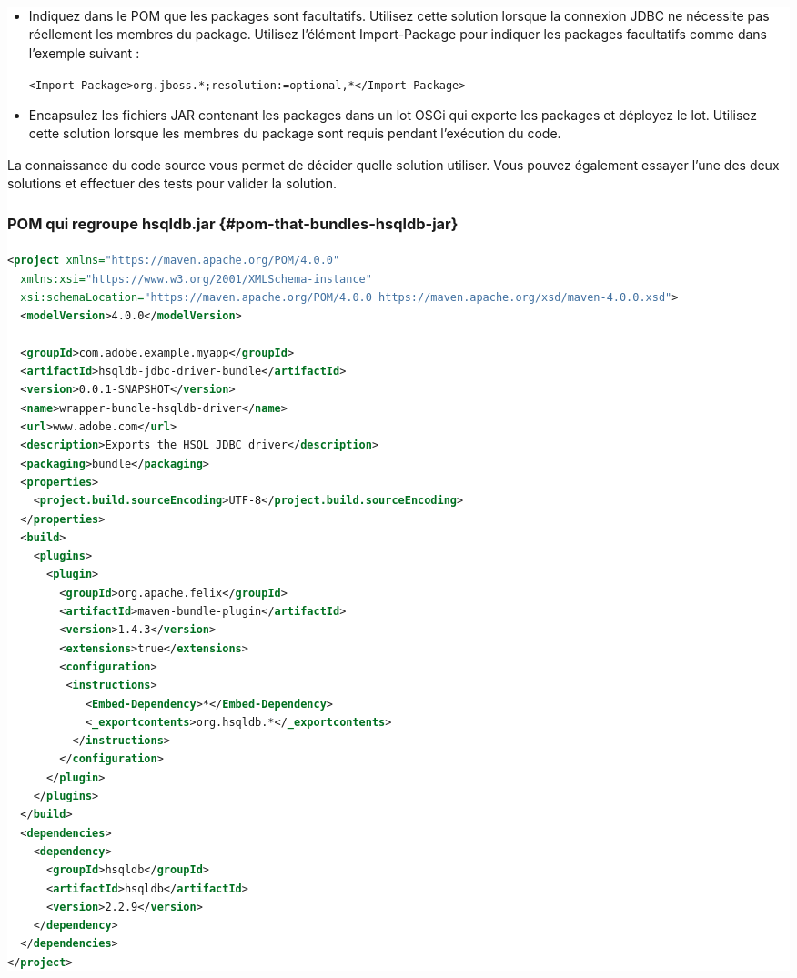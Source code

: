 * Indiquez dans le POM que les packages sont facultatifs. Utilisez cette solution lorsque la connexion JDBC ne nécessite pas réellement les membres du package. Utilisez l’élément Import-Package pour indiquer les packages facultatifs comme dans l’exemple suivant :

  `<Import-Package>org.jboss.*;resolution:=optional,*</Import-Package>`
* Encapsulez les fichiers JAR contenant les packages dans un lot OSGi qui exporte les packages et déployez le lot. Utilisez cette solution lorsque les membres du package sont requis pendant l’exécution du code.

La connaissance du code source vous permet de décider quelle solution utiliser. Vous pouvez également essayer l’une des deux solutions et effectuer des tests pour valider la solution.

### POM qui regroupe hsqldb.jar {#pom-that-bundles-hsqldb-jar}

```xml
<project xmlns="https://maven.apache.org/POM/4.0.0"
  xmlns:xsi="https://www.w3.org/2001/XMLSchema-instance"
  xsi:schemaLocation="https://maven.apache.org/POM/4.0.0 https://maven.apache.org/xsd/maven-4.0.0.xsd">
  <modelVersion>4.0.0</modelVersion>

  <groupId>com.adobe.example.myapp</groupId>
  <artifactId>hsqldb-jdbc-driver-bundle</artifactId>
  <version>0.0.1-SNAPSHOT</version>
  <name>wrapper-bundle-hsqldb-driver</name>
  <url>www.adobe.com</url>
  <description>Exports the HSQL JDBC driver</description>
  <packaging>bundle</packaging>
  <properties>
    <project.build.sourceEncoding>UTF-8</project.build.sourceEncoding>
  </properties>
  <build>
    <plugins>
      <plugin>
        <groupId>org.apache.felix</groupId>
        <artifactId>maven-bundle-plugin</artifactId>
        <version>1.4.3</version>
        <extensions>true</extensions>
        <configuration>
         <instructions>
            <Embed-Dependency>*</Embed-Dependency>
            <_exportcontents>org.hsqldb.*</_exportcontents>
          </instructions>
        </configuration>
      </plugin>
    </plugins>
  </build>
  <dependencies>
    <dependency>
      <groupId>hsqldb</groupId>
      <artifactId>hsqldb</artifactId>
      <version>2.2.9</version>
    </dependency>
  </dependencies>
</project>
```

